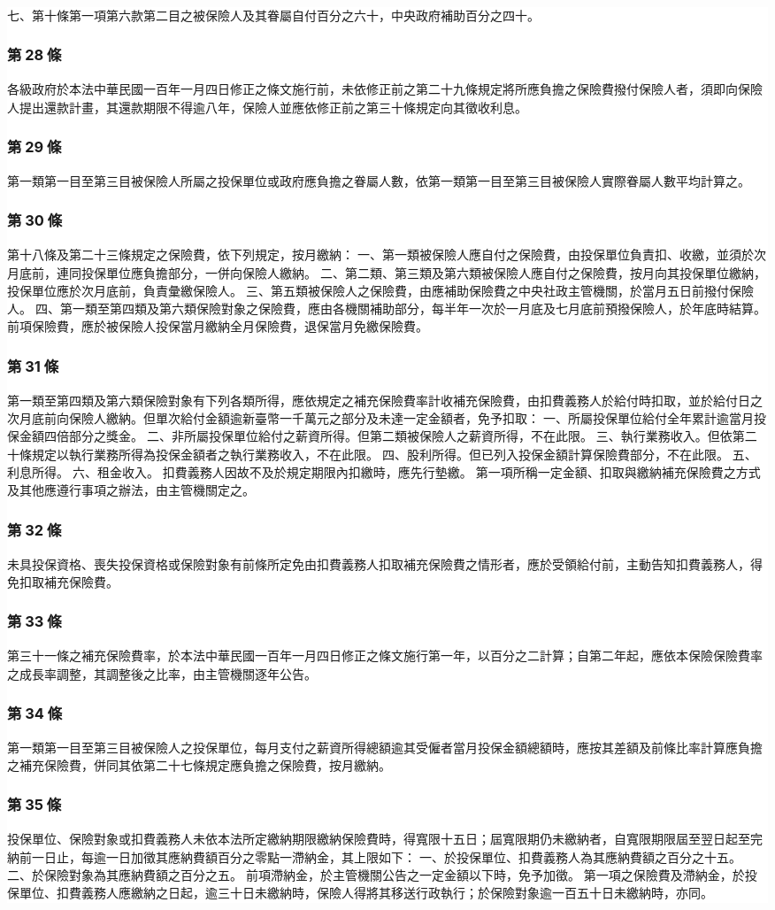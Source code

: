七、第十條第一項第六款第二目之被保險人及其眷屬自付百分之六十，中央政府補助百分之四十。

### 第 28 條

各級政府於本法中華民國一百年一月四日修正之條文施行前，未依修正前之第二十九條規定將所應負擔之保險費撥付保險人者，須即向保險人提出還款計畫，其還款期限不得逾八年，保險人並應依修正前之第三十條規定向其徵收利息。

### 第 29 條

第一類第一目至第三目被保險人所屬之投保單位或政府應負擔之眷屬人數，依第一類第一目至第三目被保險人實際眷屬人數平均計算之。

### 第 30 條

第十八條及第二十三條規定之保險費，依下列規定，按月繳納：
一、第一類被保險人應自付之保險費，由投保單位負責扣、收繳，並須於次月底前，連同投保單位應負擔部分，一併向保險人繳納。
二、第二類、第三類及第六類被保險人應自付之保險費，按月向其投保單位繳納，投保單位應於次月底前，負責彙繳保險人。
三、第五類被保險人之保險費，由應補助保險費之中央社政主管機關，於當月五日前撥付保險人。
四、第一類至第四類及第六類保險對象之保險費，應由各機關補助部分，每半年一次於一月底及七月底前預撥保險人，於年底時結算。
前項保險費，應於被保險人投保當月繳納全月保險費，退保當月免繳保險費。

### 第 31 條

第一類至第四類及第六類保險對象有下列各類所得，應依規定之補充保險費率計收補充保險費，由扣費義務人於給付時扣取，並於給付日之次月底前向保險人繳納。但單次給付金額逾新臺幣一千萬元之部分及未達一定金額者，免予扣取：
一、所屬投保單位給付全年累計逾當月投保金額四倍部分之獎金。
二、非所屬投保單位給付之薪資所得。但第二類被保險人之薪資所得，不在此限。
三、執行業務收入。但依第二十條規定以執行業務所得為投保金額者之執行業務收入，不在此限。
四、股利所得。但已列入投保金額計算保險費部分，不在此限。
五、利息所得。
六、租金收入。
扣費義務人因故不及於規定期限內扣繳時，應先行墊繳。
第一項所稱一定金額、扣取與繳納補充保險費之方式及其他應遵行事項之辦法，由主管機關定之。

### 第 32 條

未具投保資格、喪失投保資格或保險對象有前條所定免由扣費義務人扣取補充保險費之情形者，應於受領給付前，主動告知扣費義務人，得免扣取補充保險費。

### 第 33 條

第三十一條之補充保險費率，於本法中華民國一百年一月四日修正之條文施行第一年，以百分之二計算；自第二年起，應依本保險保險費率之成長率調整，其調整後之比率，由主管機關逐年公告。

### 第 34 條

第一類第一目至第三目被保險人之投保單位，每月支付之薪資所得總額逾其受僱者當月投保金額總額時，應按其差額及前條比率計算應負擔之補充保險費，併同其依第二十七條規定應負擔之保險費，按月繳納。

### 第 35 條

投保單位、保險對象或扣費義務人未依本法所定繳納期限繳納保險費時，得寬限十五日；屆寬限期仍未繳納者，自寬限期限屆至翌日起至完納前一日止，每逾一日加徵其應納費額百分之零點一滯納金，其上限如下：
一、於投保單位、扣費義務人為其應納費額之百分之十五。
二、於保險對象為其應納費額之百分之五。
前項滯納金，於主管機關公告之一定金額以下時，免予加徵。
第一項之保險費及滯納金，於投保單位、扣費義務人應繳納之日起，逾三十日未繳納時，保險人得將其移送行政執行；於保險對象逾一百五十日未繳納時，亦同。
